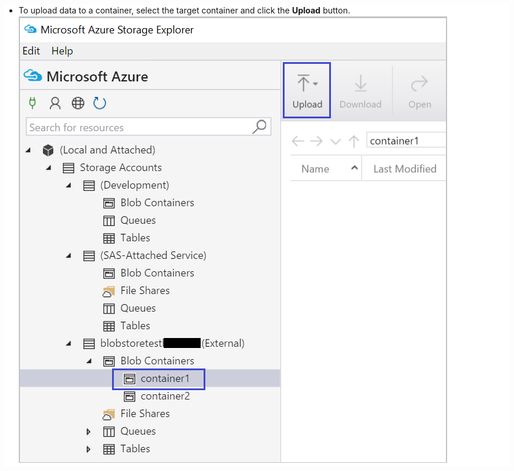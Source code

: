 * To upload data to a container, select the target container and click the **Upload** button.![Upload in Storage Explorer](./media/vm-do-ten-things/storage-accounts.png)